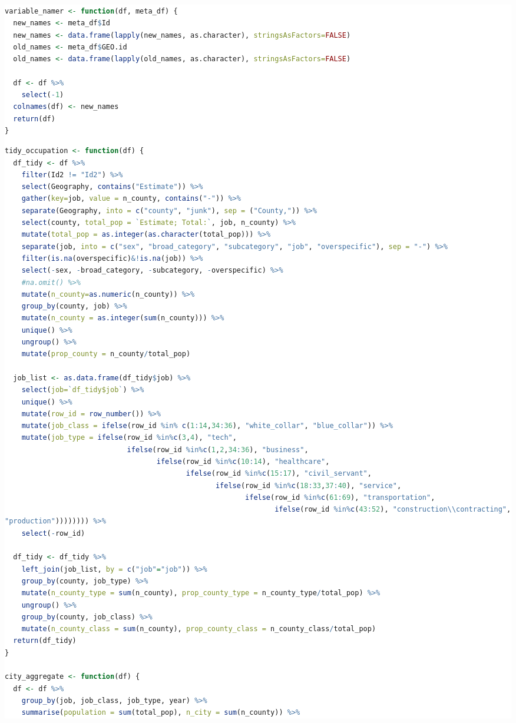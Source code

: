``` r
variable_namer <- function(df, meta_df) {
  new_names <- meta_df$Id
  new_names <- data.frame(lapply(new_names, as.character), stringsAsFactors=FALSE)
  old_names <- meta_df$GEO.id
  old_names <- data.frame(lapply(old_names, as.character), stringsAsFactors=FALSE)

  df <- df %>%
    select(-1) 
  colnames(df) <- new_names
  return(df)
}
```

``` r
tidy_occupation <- function(df) {
  df_tidy <- df %>%
    filter(Id2 != "Id2") %>%
    select(Geography, contains("Estimate")) %>%
    gather(key=job, value = n_county, contains("-")) %>%
    separate(Geography, into = c("county", "junk"), sep = ("County,")) %>%
    select(county, total_pop = `Estimate; Total:`, job, n_county) %>%
    mutate(total_pop = as.integer(as.character(total_pop))) %>%
    separate(job, into = c("sex", "broad_category", "subcategory", "job", "overspecific"), sep = "-") %>%
    filter(is.na(overspecific)&!is.na(job)) %>%
    select(-sex, -broad_category, -subcategory, -overspecific) %>%
    #na.omit() %>%
    mutate(n_county=as.numeric(n_county)) %>%
    group_by(county, job) %>%
    mutate(n_county = as.integer(sum(n_county))) %>%
    unique() %>%
    ungroup() %>%
    mutate(prop_county = n_county/total_pop)
  
  job_list <- as.data.frame(df_tidy$job) %>%
    select(job=`df_tidy$job`) %>%
    unique() %>%
    mutate(row_id = row_number()) %>%
    mutate(job_class = ifelse(row_id %in% c(1:14,34:36), "white_collar", "blue_collar")) %>%
    mutate(job_type = ifelse(row_id %in%c(3,4), "tech",
                             ifelse(row_id %in%c(1,2,34:36), "business",
                                    ifelse(row_id %in%c(10:14), "healthcare",
                                           ifelse(row_id %in%c(15:17), "civil_servant",
                                                  ifelse(row_id %in%c(18:33,37:40), "service",
                                                         ifelse(row_id %in%c(61:69), "transportation",
                                                                ifelse(row_id %in%c(43:52), "construction\\contracting", "production")))))))) %>%
    select(-row_id)

  df_tidy <- df_tidy %>%
    left_join(job_list, by = c("job"="job")) %>%
    group_by(county, job_type) %>%
    mutate(n_county_type = sum(n_county), prop_county_type = n_county_type/total_pop) %>%
    ungroup() %>%
    group_by(county, job_class) %>%
    mutate(n_county_class = sum(n_county), prop_county_class = n_county_class/total_pop)
  return(df_tidy)
}

city_aggregate <- function(df) {
  df <- df %>%
    group_by(job, job_class, job_type, year) %>%
    summarise(population = sum(total_pop), n_city = sum(n_county)) %>%
```